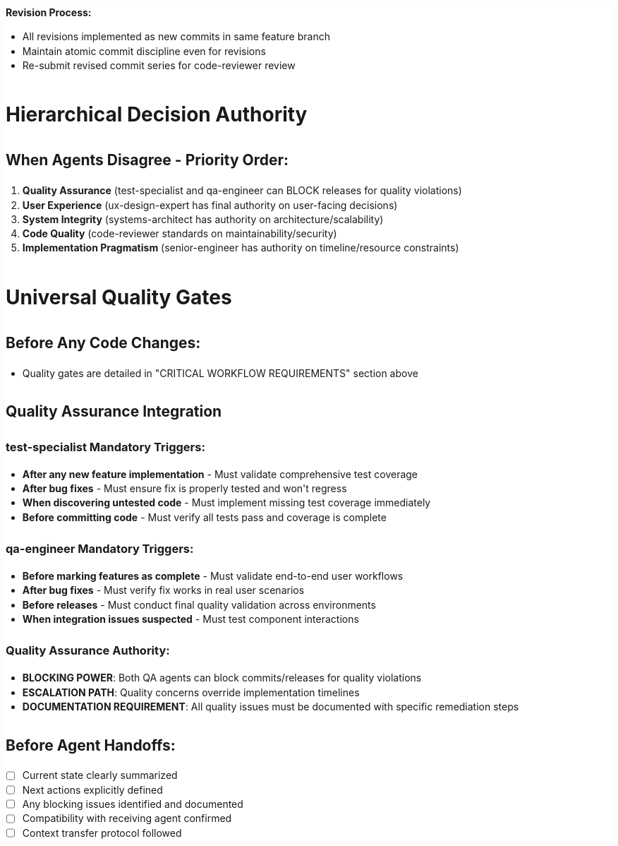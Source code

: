 **Revision Process:**
- All revisions implemented as new commits in same feature branch
- Maintain atomic commit discipline even for revisions
- Re-submit revised commit series for code-reviewer review

# Hierarchical Decision Authority

## When Agents Disagree - Priority Order:

1. **Quality Assurance** (test-specialist and qa-engineer can BLOCK releases for quality violations)
2. **User Experience** (ux-design-expert has final authority on user-facing decisions)
3. **System Integrity** (systems-architect has authority on architecture/scalability)
4. **Code Quality** (code-reviewer standards on maintainability/security)
5. **Implementation Pragmatism** (senior-engineer has authority on timeline/resource constraints)

# Universal Quality Gates

## Before Any Code Changes:
- Quality gates are detailed in "CRITICAL WORKFLOW REQUIREMENTS" section above

## Quality Assurance Integration

### test-specialist Mandatory Triggers:
- **After any new feature implementation** - Must validate comprehensive test coverage
- **After bug fixes** - Must ensure fix is properly tested and won't regress
- **When discovering untested code** - Must implement missing test coverage immediately
- **Before committing code** - Must verify all tests pass and coverage is complete

### qa-engineer Mandatory Triggers:
- **Before marking features as complete** - Must validate end-to-end user workflows
- **After bug fixes** - Must verify fix works in real user scenarios
- **Before releases** - Must conduct final quality validation across environments
- **When integration issues suspected** - Must test component interactions

### Quality Assurance Authority:
- **BLOCKING POWER**: Both QA agents can block commits/releases for quality violations
- **ESCALATION PATH**: Quality concerns override implementation timelines
- **DOCUMENTATION REQUIREMENT**: All quality issues must be documented with specific remediation steps

## Before Agent Handoffs:

- [ ] Current state clearly summarized
- [ ] Next actions explicitly defined
- [ ] Any blocking issues identified and documented
- [ ] Compatibility with receiving agent confirmed
- [ ] Context transfer protocol followed
